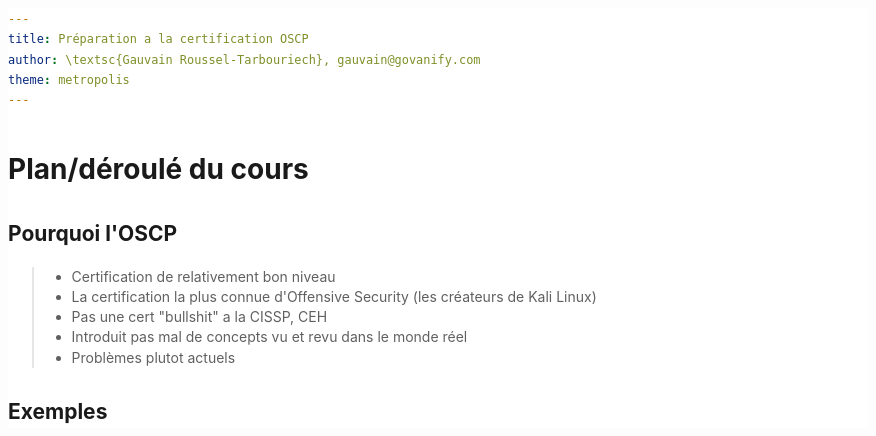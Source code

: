 ```yaml
---
title: Préparation a la certification OSCP
author: \textsc{Gauvain Roussel-Tarbouriech}, gauvain@govanify.com
theme: metropolis
---
```


# Plan/déroulé du cours

## Pourquoi l'OSCP  


> - Certification de relativement bon niveau
> - La certification la plus connue d'Offensive Security (les créateurs de Kali Linux)
> - Pas une cert "bullshit" a la CISSP, CEH 
> - Introduit pas mal de concepts vu et revu dans le monde réel
> - Problèmes plutot actuels

## Exemples 
